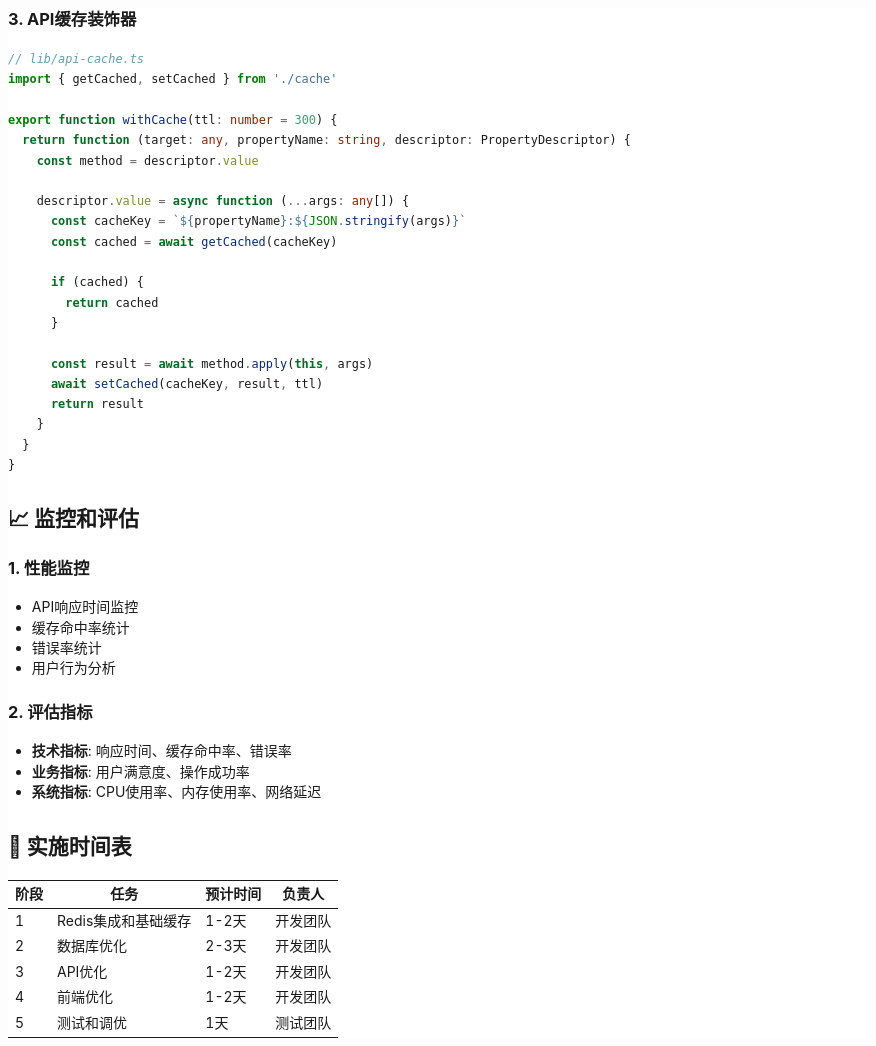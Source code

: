 ### 3. API缓存装饰器
```typescript
// lib/api-cache.ts
import { getCached, setCached } from './cache'

export function withCache(ttl: number = 300) {
  return function (target: any, propertyName: string, descriptor: PropertyDescriptor) {
    const method = descriptor.value
    
    descriptor.value = async function (...args: any[]) {
      const cacheKey = `${propertyName}:${JSON.stringify(args)}`
      const cached = await getCached(cacheKey)
      
      if (cached) {
        return cached
      }
      
      const result = await method.apply(this, args)
      await setCached(cacheKey, result, ttl)
      return result
    }
  }
}
```

## 📈 监控和评估

### 1. 性能监控
- API响应时间监控
- 缓存命中率统计
- 错误率统计
- 用户行为分析

### 2. 评估指标
- **技术指标**: 响应时间、缓存命中率、错误率
- **业务指标**: 用户满意度、操作成功率
- **系统指标**: CPU使用率、内存使用率、网络延迟

## 🚀 实施时间表

| 阶段 | 任务 | 预计时间 | 负责人 |
|------|------|----------|--------|
| 1 | Redis集成和基础缓存 | 1-2天 | 开发团队 |
| 2 | 数据库优化 | 2-3天 | 开发团队 |
| 3 | API优化 | 1-2天 | 开发团队 |
| 4 | 前端优化 | 1-2天 | 开发团队 |
| 5 | 测试和调优 | 1天 | 测试团队 |
